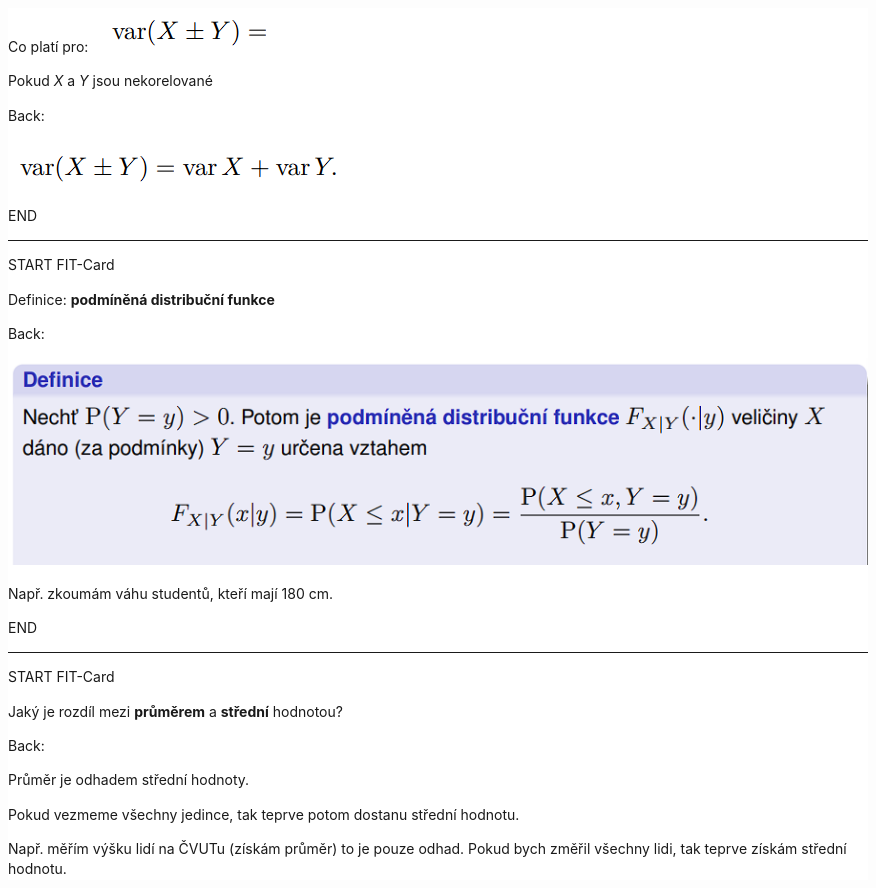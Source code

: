 Co platí pro:
![](../../Assets/Pasted%20image%2020250304103057.png)

Pokud $X$ a $Y$ jsou nekorelované

Back:

![](../../Assets/Pasted%20image%2020250304103052.png)

END

---


START
FIT-Card

Definice: **podmíněná distribuční funkce**

Back:

![](../../Assets/Pasted%20image%2020250304103118.png)

Např. zkoumám váhu studentů, kteří mají 180 cm.

END

---


START
FIT-Card

Jaký je rozdíl mezi **průměrem** a **střední** hodnotou?

Back:

Průměr je odhadem střední hodnoty.

Pokud vezmeme všechny jedince, tak teprve potom dostanu střední hodnotu.

Např. měřím výšku lidí na ČVUTu (získám průměr) to je pouze odhad. Pokud bych změřil všechny lidi, tak teprve získám střední hodnotu.
